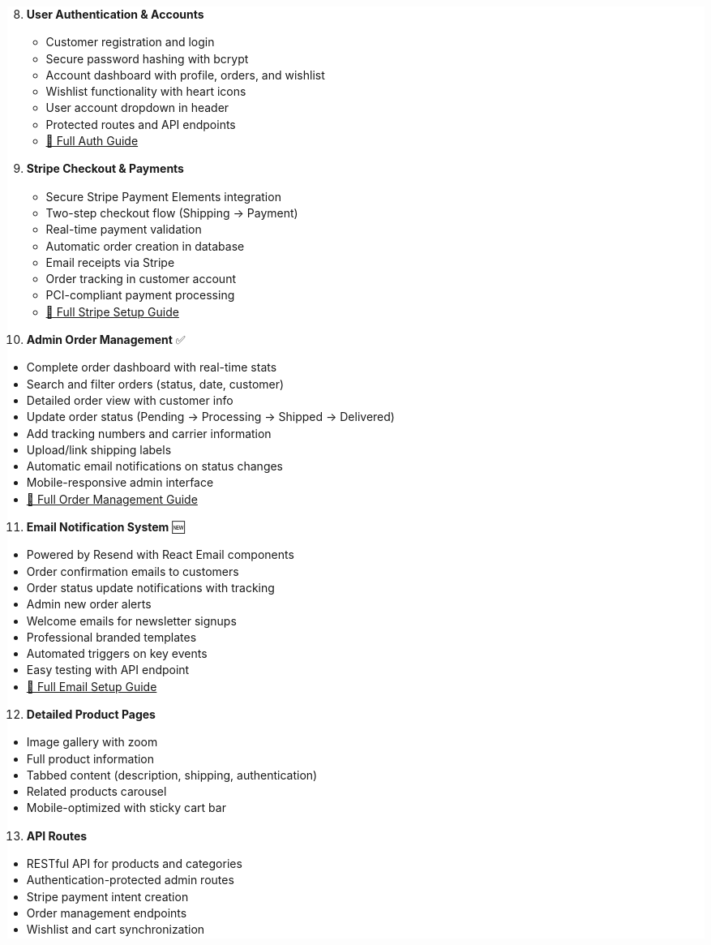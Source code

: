 8. **User Authentication & Accounts**
   - Customer registration and login
   - Secure password hashing with bcrypt
   - Account dashboard with profile, orders, and wishlist
   - Wishlist functionality with heart icons
   - User account dropdown in header
   - Protected routes and API endpoints
   - [📘 Full Auth Guide](./AUTH_GUIDE.md)

9. **Stripe Checkout & Payments**
   - Secure Stripe Payment Elements integration
   - Two-step checkout flow (Shipping → Payment)
   - Real-time payment validation
   - Automatic order creation in database
   - Email receipts via Stripe
   - Order tracking in customer account
   - PCI-compliant payment processing
   - [📘 Full Stripe Setup Guide](./STRIPE_SETUP.md)

10. **Admin Order Management** ✅
   - Complete order dashboard with real-time stats
   - Search and filter orders (status, date, customer)
   - Detailed order view with customer info
   - Update order status (Pending → Processing → Shipped → Delivered)
   - Add tracking numbers and carrier information
   - Upload/link shipping labels
   - Automatic email notifications on status changes
   - Mobile-responsive admin interface
   - [📘 Full Order Management Guide](./docs/ORDER_MANAGEMENT_GUIDE.md)

11. **Email Notification System** 🆕
   - Powered by Resend with React Email components
   - Order confirmation emails to customers
   - Order status update notifications with tracking
   - Admin new order alerts
   - Welcome emails for newsletter signups
   - Professional branded templates
   - Automated triggers on key events
   - Easy testing with API endpoint
   - [📘 Full Email Setup Guide](./EMAIL_SETUP.md)

12. **Detailed Product Pages**
   - Image gallery with zoom
   - Full product information
   - Tabbed content (description, shipping, authentication)
   - Related products carousel
   - Mobile-optimized with sticky cart bar

13. **API Routes**
   - RESTful API for products and categories
   - Authentication-protected admin routes
   - Stripe payment intent creation
   - Order management endpoints
   - Wishlist and cart synchronization
